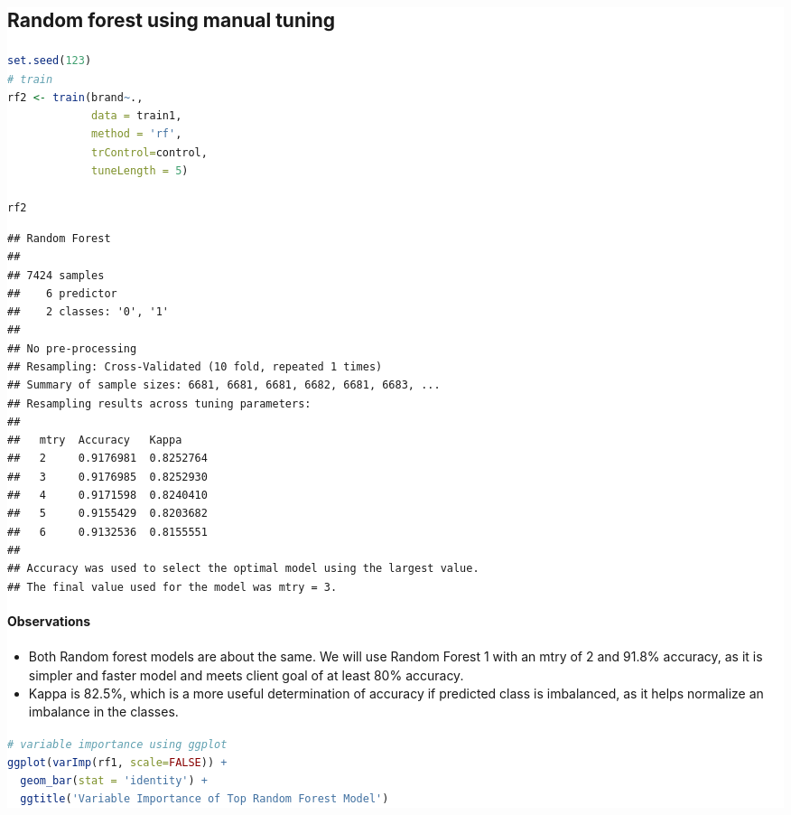 ## Random forest using manual tuning

```r
set.seed(123)
# train 
rf2 <- train(brand~.,
             data = train1,
             method = 'rf',
             trControl=control,
             tuneLength = 5) 

rf2
```

```
## Random Forest 
## 
## 7424 samples
##    6 predictor
##    2 classes: '0', '1' 
## 
## No pre-processing
## Resampling: Cross-Validated (10 fold, repeated 1 times) 
## Summary of sample sizes: 6681, 6681, 6681, 6682, 6681, 6683, ... 
## Resampling results across tuning parameters:
## 
##   mtry  Accuracy   Kappa    
##   2     0.9176981  0.8252764
##   3     0.9176985  0.8252930
##   4     0.9171598  0.8240410
##   5     0.9155429  0.8203682
##   6     0.9132536  0.8155551
## 
## Accuracy was used to select the optimal model using the largest value.
## The final value used for the model was mtry = 3.
```

#### Observations
* Both Random forest models are about the same. We will use Random Forest 1 with an mtry of 2 and 91.8% accuracy, as it is simpler and faster model and meets client goal of at least 80% accuracy.
* Kappa is 82.5%, which is a more useful determination of accuracy if predicted class is imbalanced, as it helps normalize an imbalance in the classes.


```r
# variable importance using ggplot
ggplot(varImp(rf1, scale=FALSE)) +
  geom_bar(stat = 'identity') +
  ggtitle('Variable Importance of Top Random Forest Model')
```
